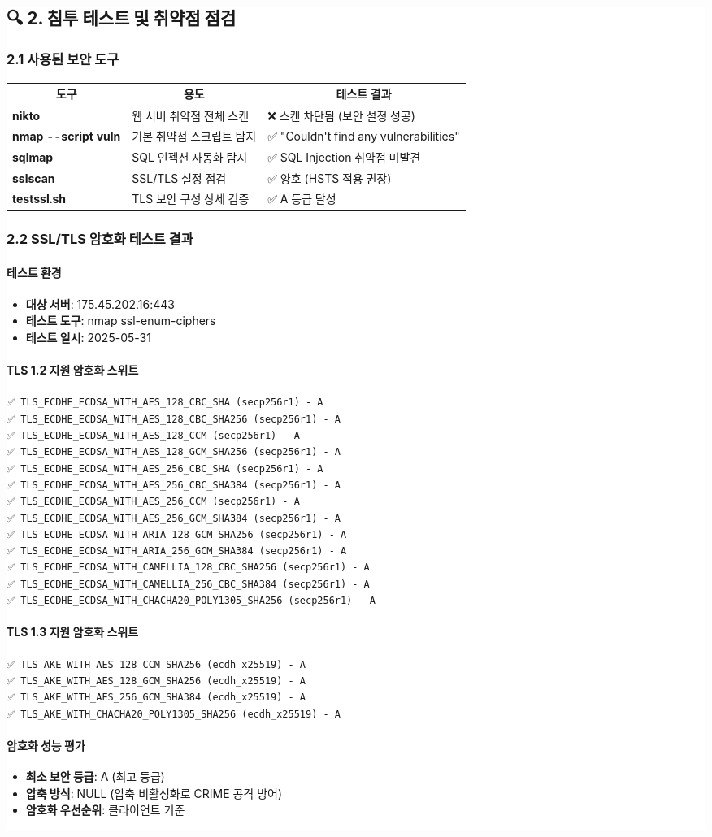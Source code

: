 
## 🔍 2. 침투 테스트 및 취약점 점검

### **2.1 사용된 보안 도구**

| 도구 | 용도 | 테스트 결과 |
|------|------|-------------|
| **nikto** | 웹 서버 취약점 전체 스캔 | ❌ 스캔 차단됨 (보안 설정 성공) |
| **nmap --script vuln** | 기본 취약점 스크립트 탐지 | ✅ "Couldn't find any vulnerabilities" |
| **sqlmap** | SQL 인젝션 자동화 탐지 | ✅ SQL Injection 취약점 미발견 |
| **sslscan** | SSL/TLS 설정 점검 | ✅ 양호 (HSTS 적용 권장) |
| **testssl.sh** | TLS 보안 구성 상세 검증 | ✅ A 등급 달성 |

### **2.2 SSL/TLS 암호화 테스트 결과**

#### **테스트 환경**
- **대상 서버**: 175.45.202.16:443
- **테스트 도구**: nmap ssl-enum-ciphers
- **테스트 일시**: 2025-05-31

#### **TLS 1.2 지원 암호화 스위트**
```
✅ TLS_ECDHE_ECDSA_WITH_AES_128_CBC_SHA (secp256r1) - A
✅ TLS_ECDHE_ECDSA_WITH_AES_128_CBC_SHA256 (secp256r1) - A
✅ TLS_ECDHE_ECDSA_WITH_AES_128_CCM (secp256r1) - A
✅ TLS_ECDHE_ECDSA_WITH_AES_128_GCM_SHA256 (secp256r1) - A
✅ TLS_ECDHE_ECDSA_WITH_AES_256_CBC_SHA (secp256r1) - A
✅ TLS_ECDHE_ECDSA_WITH_AES_256_CBC_SHA384 (secp256r1) - A
✅ TLS_ECDHE_ECDSA_WITH_AES_256_CCM (secp256r1) - A
✅ TLS_ECDHE_ECDSA_WITH_AES_256_GCM_SHA384 (secp256r1) - A
✅ TLS_ECDHE_ECDSA_WITH_ARIA_128_GCM_SHA256 (secp256r1) - A
✅ TLS_ECDHE_ECDSA_WITH_ARIA_256_GCM_SHA384 (secp256r1) - A
✅ TLS_ECDHE_ECDSA_WITH_CAMELLIA_128_CBC_SHA256 (secp256r1) - A
✅ TLS_ECDHE_ECDSA_WITH_CAMELLIA_256_CBC_SHA384 (secp256r1) - A
✅ TLS_ECDHE_ECDSA_WITH_CHACHA20_POLY1305_SHA256 (secp256r1) - A
```

#### **TLS 1.3 지원 암호화 스위트**
```
✅ TLS_AKE_WITH_AES_128_CCM_SHA256 (ecdh_x25519) - A
✅ TLS_AKE_WITH_AES_128_GCM_SHA256 (ecdh_x25519) - A
✅ TLS_AKE_WITH_AES_256_GCM_SHA384 (ecdh_x25519) - A
✅ TLS_AKE_WITH_CHACHA20_POLY1305_SHA256 (ecdh_x25519) - A
```

#### **암호화 성능 평가**
- **최소 보안 등급**: A (최고 등급)
- **압축 방식**: NULL (압축 비활성화로 CRIME 공격 방어)
- **암호화 우선순위**: 클라이언트 기준

---